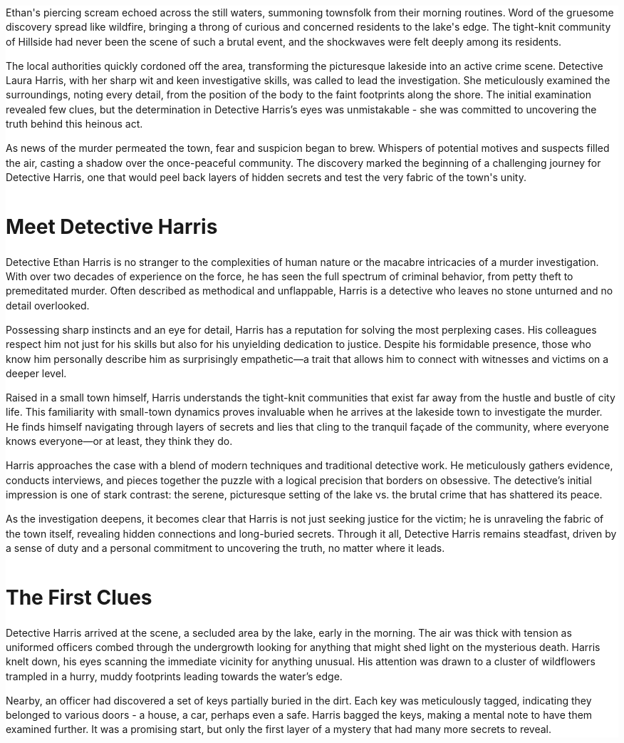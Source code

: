 Ethan's piercing scream echoed across the still waters, summoning townsfolk from their morning routines. Word of the gruesome discovery spread like wildfire, bringing a throng of curious and concerned residents to the lake's edge. The tight-knit community of Hillside had never been the scene of such a brutal event, and the shockwaves were felt deeply among its residents.

The local authorities quickly cordoned off the area, transforming the picturesque lakeside into an active crime scene. Detective Laura Harris, with her sharp wit and keen investigative skills, was called to lead the investigation. She meticulously examined the surroundings, noting every detail, from the position of the body to the faint footprints along the shore. The initial examination revealed few clues, but the determination in Detective Harris’s eyes was unmistakable - she was committed to uncovering the truth behind this heinous act.

As news of the murder permeated the town, fear and suspicion began to brew. Whispers of potential motives and suspects filled the air, casting a shadow over the once-peaceful community. The discovery marked the beginning of a challenging journey for Detective Harris, one that would peel back layers of hidden secrets and test the very fabric of the town's unity.
# Meet Detective Harris
Detective Ethan Harris is no stranger to the complexities of human nature or the macabre intricacies of a murder investigation. With over two decades of experience on the force, he has seen the full spectrum of criminal behavior, from petty theft to premeditated murder. Often described as methodical and unflappable, Harris is a detective who leaves no stone unturned and no detail overlooked.

Possessing sharp instincts and an eye for detail, Harris has a reputation for solving the most perplexing cases. His colleagues respect him not just for his skills but also for his unyielding dedication to justice. Despite his formidable presence, those who know him personally describe him as surprisingly empathetic—a trait that allows him to connect with witnesses and victims on a deeper level.

Raised in a small town himself, Harris understands the tight-knit communities that exist far away from the hustle and bustle of city life. This familiarity with small-town dynamics proves invaluable when he arrives at the lakeside town to investigate the murder. He finds himself navigating through layers of secrets and lies that cling to the tranquil façade of the community, where everyone knows everyone—or at least, they think they do.

Harris approaches the case with a blend of modern techniques and traditional detective work. He meticulously gathers evidence, conducts interviews, and pieces together the puzzle with a logical precision that borders on obsessive. The detective’s initial impression is one of stark contrast: the serene, picturesque setting of the lake vs. the brutal crime that has shattered its peace.

As the investigation deepens, it becomes clear that Harris is not just seeking justice for the victim; he is unraveling the fabric of the town itself, revealing hidden connections and long-buried secrets. Through it all, Detective Harris remains steadfast, driven by a sense of duty and a personal commitment to uncovering the truth, no matter where it leads.
# The First Clues
Detective Harris arrived at the scene, a secluded area by the lake, early in the morning. The air was thick with tension as uniformed officers combed through the undergrowth looking for anything that might shed light on the mysterious death. Harris knelt down, his eyes scanning the immediate vicinity for anything unusual. His attention was drawn to a cluster of wildflowers trampled in a hurry, muddy footprints leading towards the water’s edge.

Nearby, an officer had discovered a set of keys partially buried in the dirt. Each key was meticulously tagged, indicating they belonged to various doors - a house, a car, perhaps even a safe. Harris bagged the keys, making a mental note to have them examined further. It was a promising start, but only the first layer of a mystery that had many more secrets to reveal.
